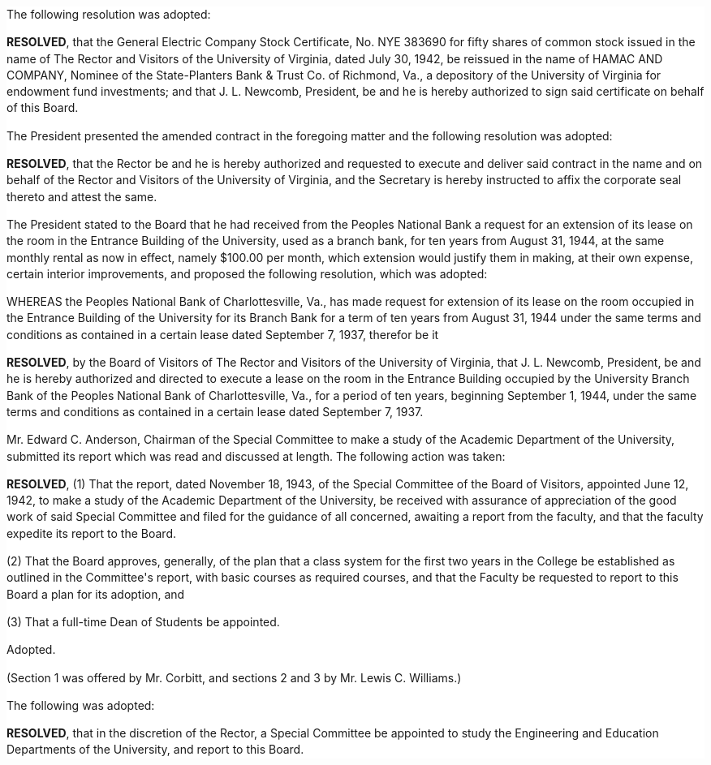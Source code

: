 The following resolution was adopted:

**RESOLVED**, that the General Electric Company Stock Certificate, No. NYE 383690 for fifty shares of common stock issued in the name of The Rector and Visitors of the University of Virginia, dated July 30, 1942, be reissued in the name of HAMAC AND COMPANY, Nominee of the State-Planters Bank & Trust Co. of Richmond, Va., a depository of the University of Virginia for endowment fund investments; and that J. L. Newcomb, President, be and he is hereby authorized to sign said certificate on behalf of this Board.

The President presented the amended contract in the foregoing matter and the following resolution was adopted:

**RESOLVED**, that the Rector be and he is hereby authorized and requested to execute and deliver said contract in the name and on behalf of the Rector and Visitors of the University of Virginia, and the Secretary is hereby instructed to affix the corporate seal thereto and attest the same.

The President stated to the Board that he had received from the Peoples National Bank a request for an extension of its lease on the room in the Entrance Building of the University, used as a branch bank, for ten years from August 31, 1944, at the same monthly rental as now in effect, namely $100.00 per month, which extension would justify them in making, at their own expense, certain interior improvements, and proposed the following resolution, which was adopted:

WHEREAS the Peoples National Bank of Charlottesville, Va., has made request for extension of its lease on the room occupied in the Entrance Building of the University for its Branch Bank for a term of ten years from August 31, 1944 under the same terms and conditions as contained in a certain lease dated September 7, 1937, therefor be it

**RESOLVED**, by the Board of Visitors of The Rector and Visitors of the University of Virginia, that J. L. Newcomb, President, be and he is hereby authorized and directed to execute a lease on the room in the Entrance Building occupied by the University Branch Bank of the Peoples National Bank of Charlottesville, Va., for a period of ten years, beginning September 1, 1944, under the same terms and conditions as contained in a certain lease dated September 7, 1937.

Mr. Edward C. Anderson, Chairman of the Special Committee to make a study of the Academic Department of the University, submitted its report which was read and discussed at length. The following action was taken:

**RESOLVED**, (1) That the report, dated November 18, 1943, of the Special Committee of the Board of Visitors, appointed June 12, 1942, to make a study of the Academic Department of the University, be received with assurance of appreciation of the good work of said Special Committee and filed for the guidance of all concerned, awaiting a report from the faculty, and that the faculty expedite its report to the Board.

(2) That the Board approves, generally, of the plan that a class system for the first two years in the College be established as outlined in the Committee's report, with basic courses as required courses, and that the Faculty be requested to report to this Board a plan for its adoption, and

(3) That a full-time Dean of Students be appointed.

Adopted.

(Section 1 was offered by Mr. Corbitt, and sections 2 and 3 by Mr. Lewis C. Williams.)

The following was adopted:

**RESOLVED**, that in the discretion of the Rector, a Special Committee be appointed to study the Engineering and Education Departments of the University, and report to this Board.
